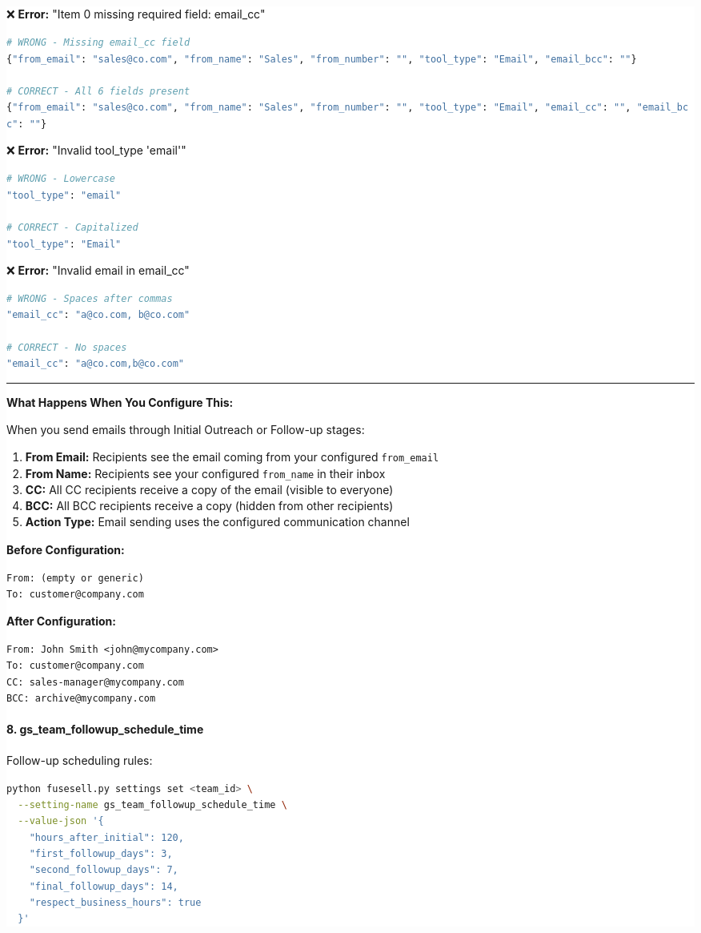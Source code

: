 ❌ **Error:** "Item 0 missing required field: email_cc"
```bash
# WRONG - Missing email_cc field
{"from_email": "sales@co.com", "from_name": "Sales", "from_number": "", "tool_type": "Email", "email_bcc": ""}

# CORRECT - All 6 fields present
{"from_email": "sales@co.com", "from_name": "Sales", "from_number": "", "tool_type": "Email", "email_cc": "", "email_bcc": ""}
```

❌ **Error:** "Invalid tool_type 'email'"
```bash
# WRONG - Lowercase
"tool_type": "email"

# CORRECT - Capitalized
"tool_type": "Email"
```

❌ **Error:** "Invalid email in email_cc"
```bash
# WRONG - Spaces after commas
"email_cc": "a@co.com, b@co.com"

# CORRECT - No spaces
"email_cc": "a@co.com,b@co.com"
```

---

**What Happens When You Configure This:**

When you send emails through Initial Outreach or Follow-up stages:

1. **From Email:** Recipients see the email coming from your configured `from_email`
2. **From Name:** Recipients see your configured `from_name` in their inbox
3. **CC:** All CC recipients receive a copy of the email (visible to everyone)
4. **BCC:** All BCC recipients receive a copy (hidden from other recipients)
5. **Action Type:** Email sending uses the configured communication channel

**Before Configuration:**
```
From: (empty or generic)
To: customer@company.com
```

**After Configuration:**
```
From: John Smith <john@mycompany.com>
To: customer@company.com
CC: sales-manager@mycompany.com
BCC: archive@mycompany.com
```

#### 8. gs_team_followup_schedule_time
Follow-up scheduling rules:
```bash
python fusesell.py settings set <team_id> \
  --setting-name gs_team_followup_schedule_time \
  --value-json '{
    "hours_after_initial": 120,
    "first_followup_days": 3,
    "second_followup_days": 7,
    "final_followup_days": 14,
    "respect_business_hours": true
  }'
```
